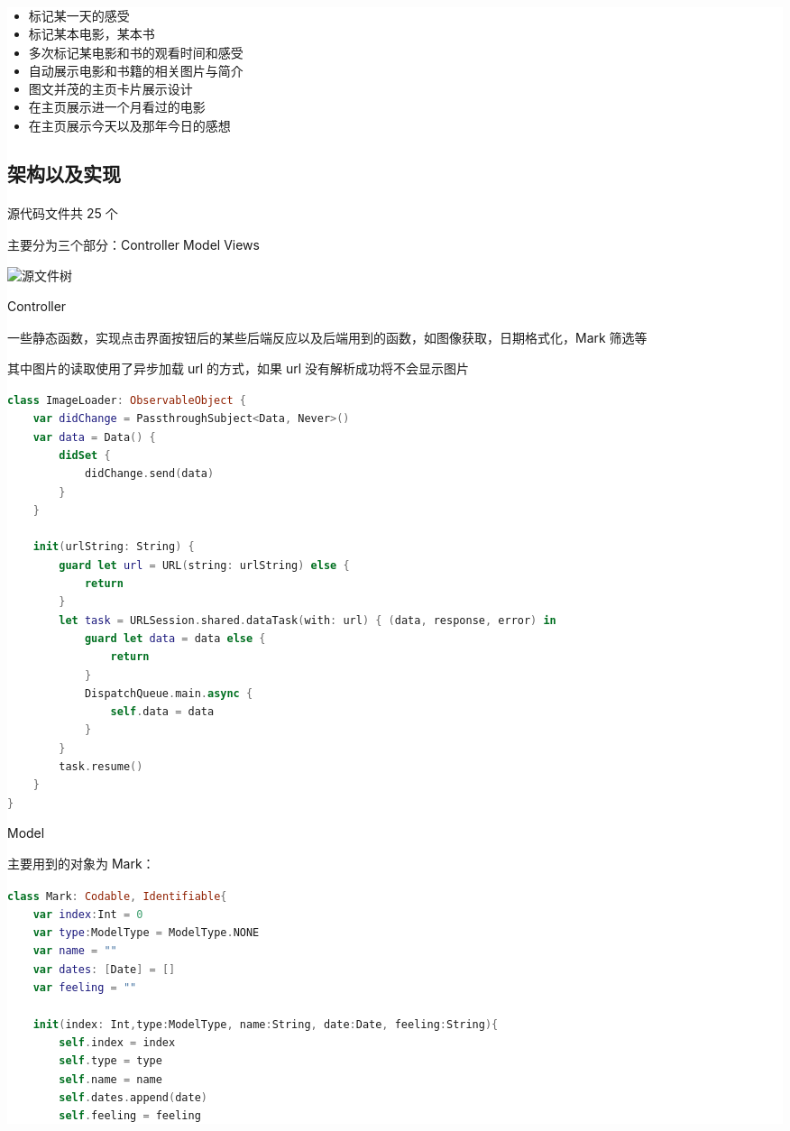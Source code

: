- 标记某一天的感受
- 标记某本电影，某本书
- 多次标记某电影和书的观看时间和感受
- 自动展示电影和书籍的相关图片与简介
- 图文并茂的主页卡片展示设计
- 在主页展示进一个月看过的电影
- 在主页展示今天以及那年今日的感想

## 架构以及实现

源代码文件共 25 个

主要分为三个部分：Controller Model Views

![源文件树](http://img.atksoto.com/2022/soto-pictures/2021-12/1Iyk57.jpg)

Controller

一些静态函数，实现点击界面按钮后的某些后端反应以及后端用到的函数，如图像获取，日期格式化，Mark 筛选等

其中图片的读取使用了异步加载 url 的方式，如果 url 没有解析成功将不会显示图片

```swift
class ImageLoader: ObservableObject {
    var didChange = PassthroughSubject<Data, Never>()
    var data = Data() {
        didSet {
            didChange.send(data)
        }
    }

    init(urlString: String) {
        guard let url = URL(string: urlString) else {
            return
        }
        let task = URLSession.shared.dataTask(with: url) { (data, response, error) in
            guard let data = data else {
                return
            }
            DispatchQueue.main.async {
                self.data = data
            }
        }
        task.resume()
    }
}

```

Model

主要用到的对象为 Mark：

```swift
class Mark: Codable, Identifiable{
    var index:Int = 0
    var type:ModelType = ModelType.NONE
    var name = ""
    var dates: [Date] = []
    var feeling = ""

    init(index: Int,type:ModelType, name:String, date:Date, feeling:String){
        self.index = index
        self.type = type
        self.name = name
        self.dates.append(date)
        self.feeling = feeling
```